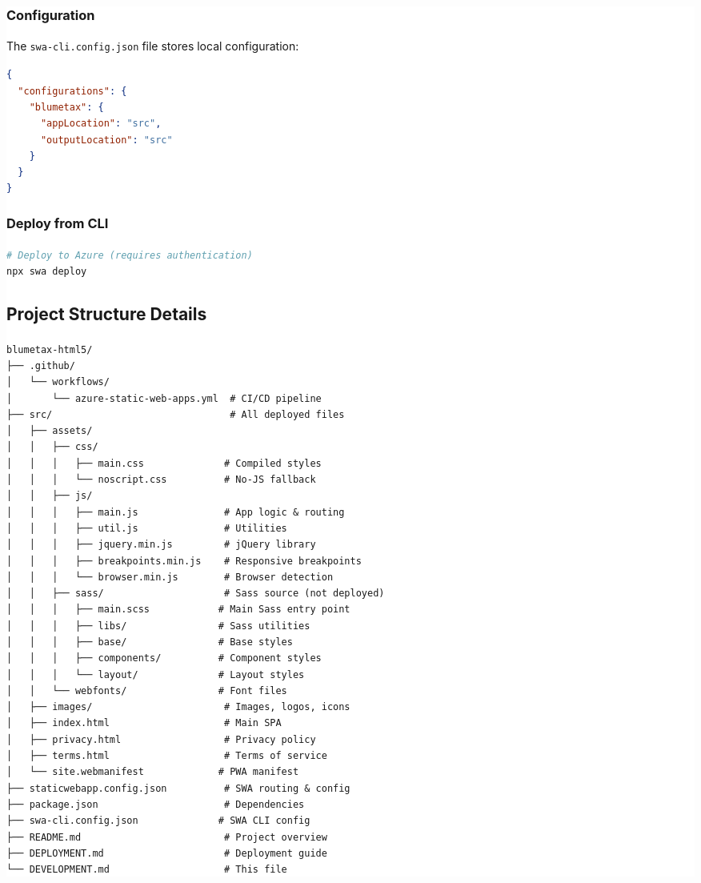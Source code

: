 ### Configuration

The `swa-cli.config.json` file stores local configuration:

```json
{
  "configurations": {
    "blumetax": {
      "appLocation": "src",
      "outputLocation": "src"
    }
  }
}
```

### Deploy from CLI
```bash
# Deploy to Azure (requires authentication)
npx swa deploy
```

## Project Structure Details

```
blumetax-html5/
├── .github/
│   └── workflows/
│       └── azure-static-web-apps.yml  # CI/CD pipeline
├── src/                               # All deployed files
│   ├── assets/
│   │   ├── css/
│   │   │   ├── main.css              # Compiled styles
│   │   │   └── noscript.css          # No-JS fallback
│   │   ├── js/
│   │   │   ├── main.js               # App logic & routing
│   │   │   ├── util.js               # Utilities
│   │   │   ├── jquery.min.js         # jQuery library
│   │   │   ├── breakpoints.min.js    # Responsive breakpoints
│   │   │   └── browser.min.js        # Browser detection
│   │   ├── sass/                     # Sass source (not deployed)
│   │   │   ├── main.scss            # Main Sass entry point
│   │   │   ├── libs/                # Sass utilities
│   │   │   ├── base/                # Base styles
│   │   │   ├── components/          # Component styles
│   │   │   └── layout/              # Layout styles
│   │   └── webfonts/                # Font files
│   ├── images/                       # Images, logos, icons
│   ├── index.html                    # Main SPA
│   ├── privacy.html                  # Privacy policy
│   ├── terms.html                    # Terms of service
│   └── site.webmanifest             # PWA manifest
├── staticwebapp.config.json          # SWA routing & config
├── package.json                      # Dependencies
├── swa-cli.config.json              # SWA CLI config
├── README.md                         # Project overview
├── DEPLOYMENT.md                     # Deployment guide
└── DEVELOPMENT.md                    # This file
```
